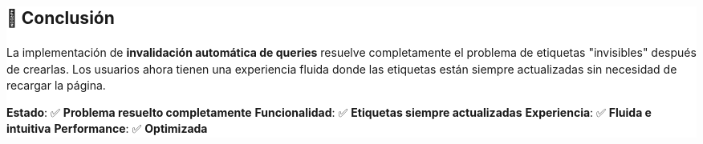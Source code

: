 ## 🎯 **Conclusión**

La implementación de **invalidación automática de queries** resuelve completamente el problema de etiquetas "invisibles" después de crearlas. Los usuarios ahora tienen una experiencia fluida donde las etiquetas están siempre actualizadas sin necesidad de recargar la página.

**Estado**: ✅ **Problema resuelto completamente**
**Funcionalidad**: ✅ **Etiquetas siempre actualizadas**
**Experiencia**: ✅ **Fluida e intuitiva**
**Performance**: ✅ **Optimizada**
